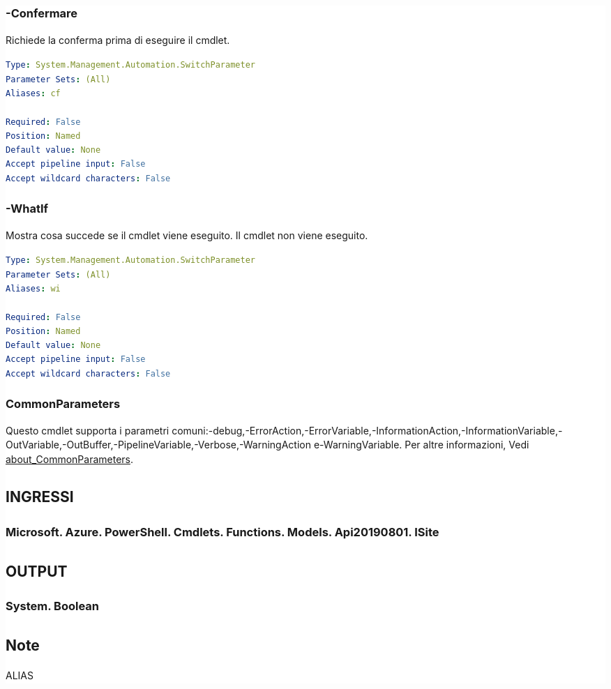 ### -Confermare
Richiede la conferma prima di eseguire il cmdlet.

```yaml
Type: System.Management.Automation.SwitchParameter
Parameter Sets: (All)
Aliases: cf

Required: False
Position: Named
Default value: None
Accept pipeline input: False
Accept wildcard characters: False
```

### -WhatIf
Mostra cosa succede se il cmdlet viene eseguito.
Il cmdlet non viene eseguito.

```yaml
Type: System.Management.Automation.SwitchParameter
Parameter Sets: (All)
Aliases: wi

Required: False
Position: Named
Default value: None
Accept pipeline input: False
Accept wildcard characters: False
```

### CommonParameters
Questo cmdlet supporta i parametri comuni:-debug,-ErrorAction,-ErrorVariable,-InformationAction,-InformationVariable,-OutVariable,-OutBuffer,-PipelineVariable,-Verbose,-WarningAction e-WarningVariable. Per altre informazioni, Vedi [about_CommonParameters](http://go.microsoft.com/fwlink/?LinkID=113216).

## INGRESSI

### Microsoft. Azure. PowerShell. Cmdlets. Functions. Models. Api20190801. ISite

## OUTPUT

### System. Boolean

## Note

ALIAS
